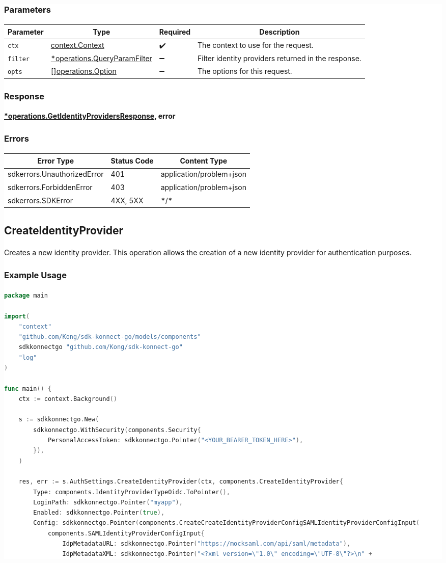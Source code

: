 ```go
```

### Parameters

| Parameter                                                                   | Type                                                                        | Required                                                                    | Description                                                                 |
| --------------------------------------------------------------------------- | --------------------------------------------------------------------------- | --------------------------------------------------------------------------- | --------------------------------------------------------------------------- |
| `ctx`                                                                       | [context.Context](https://pkg.go.dev/context#Context)                       | :heavy_check_mark:                                                          | The context to use for the request.                                         |
| `filter`                                                                    | [*operations.QueryParamFilter](../../models/operations/queryparamfilter.md) | :heavy_minus_sign:                                                          | Filter identity providers returned in the response.                         |
| `opts`                                                                      | [][operations.Option](../../models/operations/option.md)                    | :heavy_minus_sign:                                                          | The options for this request.                                               |

### Response

**[*operations.GetIdentityProvidersResponse](../../models/operations/getidentityprovidersresponse.md), error**

### Errors

| Error Type                  | Status Code                 | Content Type                |
| --------------------------- | --------------------------- | --------------------------- |
| sdkerrors.UnauthorizedError | 401                         | application/problem+json    |
| sdkerrors.ForbiddenError    | 403                         | application/problem+json    |
| sdkerrors.SDKError          | 4XX, 5XX                    | \*/\*                       |

## CreateIdentityProvider

Creates a new identity provider. This operation allows the creation of a new identity provider for 
authentication purposes.


### Example Usage


```go
package main

import(
	"context"
	"github.com/Kong/sdk-konnect-go/models/components"
	sdkkonnectgo "github.com/Kong/sdk-konnect-go"
	"log"
)

func main() {
    ctx := context.Background()

    s := sdkkonnectgo.New(
        sdkkonnectgo.WithSecurity(components.Security{
            PersonalAccessToken: sdkkonnectgo.Pointer("<YOUR_BEARER_TOKEN_HERE>"),
        }),
    )

    res, err := s.AuthSettings.CreateIdentityProvider(ctx, components.CreateIdentityProvider{
        Type: components.IdentityProviderTypeOidc.ToPointer(),
        LoginPath: sdkkonnectgo.Pointer("myapp"),
        Enabled: sdkkonnectgo.Pointer(true),
        Config: sdkkonnectgo.Pointer(components.CreateCreateIdentityProviderConfigSAMLIdentityProviderConfigInput(
            components.SAMLIdentityProviderConfigInput{
                IdpMetadataURL: sdkkonnectgo.Pointer("https://mocksaml.com/api/saml/metadata"),
                IdpMetadataXML: sdkkonnectgo.Pointer("<?xml version=\"1.0\" encoding=\"UTF-8\"?>\n" +
```